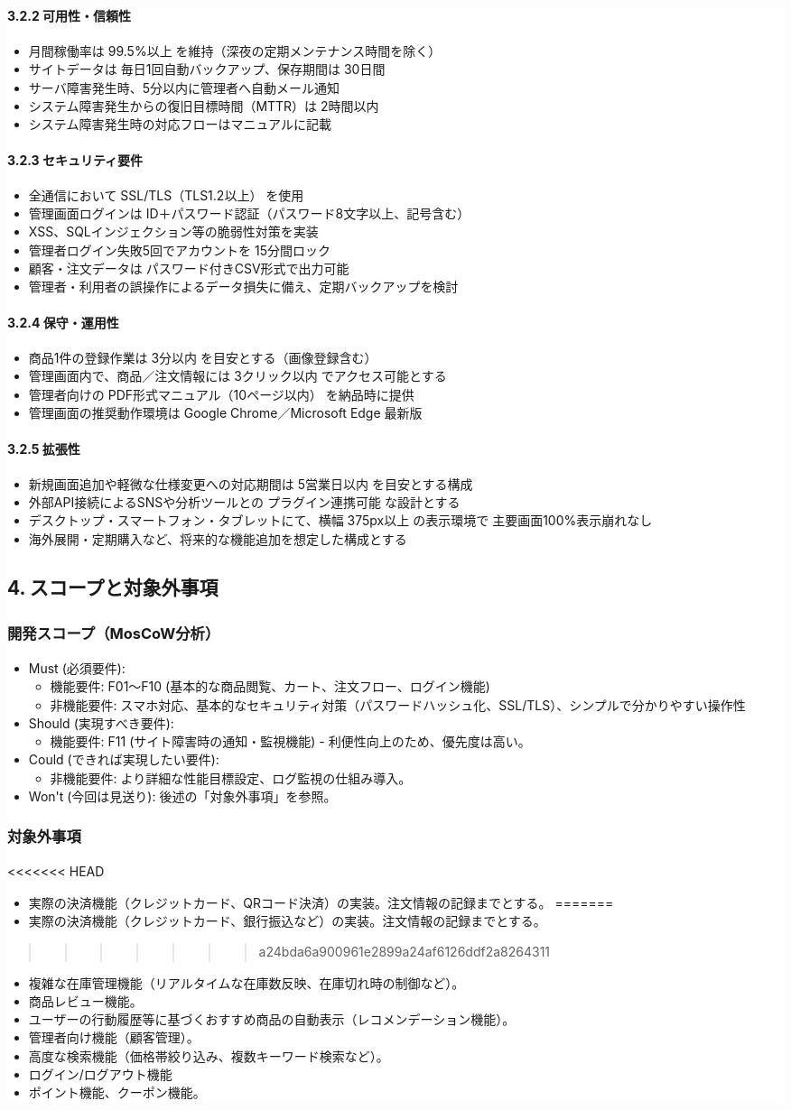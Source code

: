 #### 3.2.2 可用性・信頼性
- 月間稼働率は 99.5%以上 を維持（深夜の定期メンテナンス時間を除く）
- サイトデータは 毎日1回自動バックアップ、保存期間は 30日間
- サーバ障害発生時、5分以内に管理者へ自動メール通知
- システム障害発生からの復旧目標時間（MTTR）は 2時間以内
- システム障害発生時の対応フローはマニュアルに記載

#### 3.2.3 セキュリティ要件
 - 全通信において SSL/TLS（TLS1.2以上） を使用
 - 管理画面ログインは ID＋パスワード認証（パスワード8文字以上、記号含む）
 - XSS、SQLインジェクション等の脆弱性対策を実装
 - 管理者ログイン失敗5回でアカウントを 15分間ロック
 - 顧客・注文データは パスワード付きCSV形式で出力可能
 - 管理者・利用者の誤操作によるデータ損失に備え、定期バックアップを検討

#### 3.2.4 保守・運用性
- 商品1件の登録作業は 3分以内 を目安とする（画像登録含む）
- 管理画面内で、商品／注文情報には 3クリック以内 でアクセス可能とする
- 管理者向けの PDF形式マニュアル（10ページ以内） を納品時に提供
- 管理画面の推奨動作環境は Google Chrome／Microsoft Edge 最新版

#### 3.2.5 拡張性
- 新規画面追加や軽微な仕様変更への対応期間は 5営業日以内 を目安とする構成
- 外部API接続によるSNSや分析ツールとの プラグイン連携可能 な設計とする
- デスクトップ・スマートフォン・タブレットにて、横幅 375px以上 の表示環境で 主要画面100%表示崩れなし
- 海外展開・定期購入など、将来的な機能追加を想定した構成とする

## 4. スコープと対象外事項
### 開発スコープ（MosCoW分析）
 - Must (必須要件):
     - 機能要件: F01～F10 (基本的な商品閲覧、カート、注文フロー、ログイン機能)
     - 非機能要件: スマホ対応、基本的なセキュリティ対策（パスワードハッシュ化、SSL/TLS）、シンプルで分かりやすい操作性
 - Should (実現すべき要件):
   - 機能要件: F11 (サイト障害時の通知・監視機能) - 利便性向上のため、優先度は高い。
 - Could (できれば実現したい要件):
     - 非機能要件: より詳細な性能目標設定、ログ監視の仕組み導入。
 - Won't (今回は見送り):
後述の「対象外事項」を参照。

### 対象外事項
<<<<<<< HEAD
 - 実際の決済機能（クレジットカード、QRコード決済）の実装。注文情報の記録までとする。
=======
 - 実際の決済機能（クレジットカード、銀行振込など）の実装。注文情報の記録までとする。
>>>>>>> a24bda6a900961e2899a24af6126ddf2a8264311
 - 複雑な在庫管理機能（リアルタイムな在庫数反映、在庫切れ時の制御など）。
 - 商品レビュー機能。
 - ユーザーの行動履歴等に基づくおすすめ商品の自動表示（レコメンデーション機能）。
 - 管理者向け機能（顧客管理）。
 - 高度な検索機能（価格帯絞り込み、複数キーワード検索など）。
 - ログイン/ログアウト機能
 - ポイント機能、クーポン機能。
